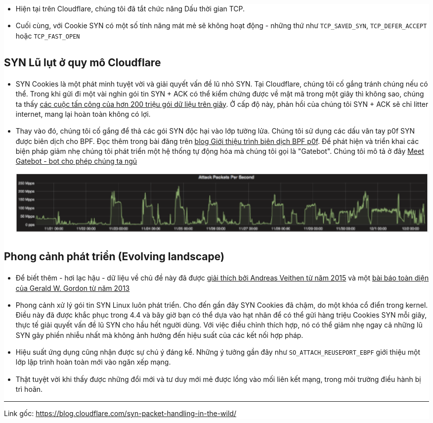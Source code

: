 - Hiện tại trên Cloudflare, chúng tôi đã tắt chức năng Dấu thời gian TCP.

- Cuối cùng, với Cookie SYN có một số tính năng mát mẻ sẽ không hoạt động - những thứ như `TCP_SAVED_SYN`, `TCP_DEFER_ACCEPT` hoặc `TCP_FAST_OPEN`

## SYN Lũ lụt ở quy mô Cloudflare
- SYN Cookies là một phát minh tuyệt vời và giải quyết vấn đề lũ nhỏ SYN. Tại Cloudflare, chúng tôi cố gắng tránh chúng nếu có thể. Trong khi gửi đi một vài nghìn gói tin SYN + ACK có thể kiểm chứng được về mật mã trong một giây thì không sao, chúng ta thấy [các cuộc tấn công của hơn 200 triệu gói dữ liệu trên giây](https://blog.cloudflare.com/the-daily-ddos-ten-days-of-massive-attacks/). Ở cấp độ này, phản hồi của chúng tôi SYN + ACK sẽ chỉ litter internet, mang lại hoàn toàn không có lợi.

- Thay vào đó, chúng tôi cố gắng để thả các gói SYN độc hại vào lớp tường lửa. Chúng tôi sử dụng các dấu vân tay p0f SYN được biên dịch cho BPF. Đọc thêm trong bài đăng trên [blog Giới thiệu trình biên dịch BPF p0f](https://blog.cloudflare.com/introducing-the-p0f-bpf-compiler/). Để phát hiện và triển khai các biện pháp giảm nhẹ chúng tôi phát triển một hệ thống tự động hóa mà chúng tôi gọi là "Gatebot". Chúng tôi mô tả ở đây [Meet Gatebot - bot cho phép chúng ta ngủ](https://blog.cloudflare.com/meet-gatebot-a-bot-that-allows-us-to-sleep/)
	
	![](../images/syn_floodatcloud.png)
	
## Phong cảnh phát triển (Evolving landscape)
- Để biết thêm - hơi lạc hậu - dữ liệu về chủ đề này đã được [giải thích bởi Andreas Veithen từ năm 2015](https://veithen.github.io/2014/01/01/how-tcp-backlog-works-in-linux.html) và một [bài báo toàn diện của Gerald W. Gordon từ năm 2013](https://www.giac.org/paper/gsec/2013/syn-cookies-exploration/103486)

- Phong cảnh xử lý gói tin SYN Linux luôn phát triển. Cho đến gần đây SYN Cookies đã chậm, do một khóa cổ điển trong kernel. Điều này đã được khắc phục trong 4.4 và bây giờ bạn có thể dựa vào hạt nhân để có thể gửi hàng triệu Cookies SYN mỗi giây, thực tế giải quyết vấn đề lũ SYN cho hầu hết người dùng. Với việc điều chỉnh thích hợp, nó có thể giảm nhẹ ngay cả những lũ SYN gây phiền nhiễu nhất mà không ảnh hưởng đến hiệu suất của các kết nối hợp pháp.

- Hiệu suất ứng dụng cũng nhận được sự chú ý đáng kể. Những ý tưởng gần đây như `SO_ATTACH_REUSEPORT_EBPF` giới thiệu một lớp lập trình hoàn toàn mới vào ngăn xếp mạng.

- Thật tuyệt vời khi thấy được những đổi mới và tư duy mới mẻ được lồng vào mối liên kết mạng, trong môi trường điều hành bị trì hoãn.

---
Link gốc: https://blog.cloudflare.com/syn-packet-handling-in-the-wild/